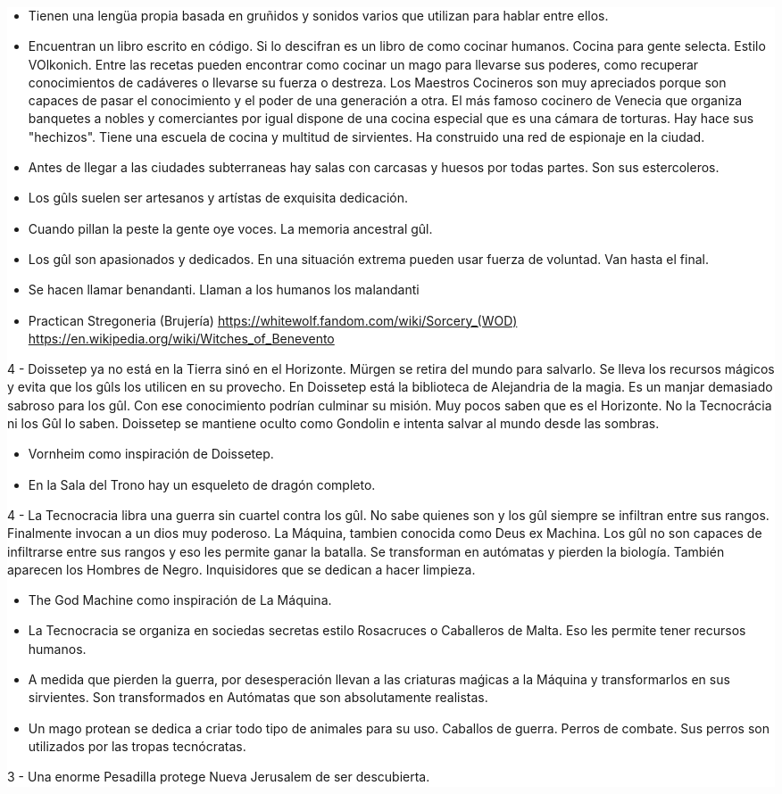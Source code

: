   - Tienen una lengüa propia basada en gruñidos y sonidos varios que utilizan para hablar entre ellos.

  - Encuentran un libro escrito en código. Si lo descifran es un libro de como cocinar humanos. Cocina para gente selecta. Estilo VOlkonich. Entre las recetas pueden encontrar como cocinar un mago para llevarse sus poderes, como recuperar conocimientos de cadáveres o llevarse su fuerza o destreza. Los Maestros Cocineros son muy apreciados porque son capaces de pasar el conocimiento y el poder de una generación a otra.
  El más famoso cocinero de Venecia que organiza banquetes a nobles y comerciantes por igual dispone de una cocina especial que es una cámara de torturas. Hay hace sus "hechizos". Tiene una escuela de cocina y multitud de sirvientes. Ha construido una red de espionaje en la ciudad.

  - Antes de llegar a las ciudades subterraneas hay salas con carcasas y huesos por todas partes. Son sus estercoleros.

  - Los gûls suelen ser artesanos y artístas de exquisita dedicación.

  - Cuando pillan la peste la gente oye voces. La memoria ancestral gûl.

  - Los gûl son apasionados y dedicados. En una situación extrema pueden usar fuerza de voluntad. Van hasta el final.

  - Se hacen llamar benandanti. Llaman a los humanos los malandanti

  - Practican Stregoneria (Brujería) 
  https://whitewolf.fandom.com/wiki/Sorcery_(WOD)
  https://en.wikipedia.org/wiki/Witches_of_Benevento


4 - Doissetep ya no está en la Tierra sinó en el Horizonte. Mürgen se retira del mundo para salvarlo. Se lleva los recursos mágicos y evita que los gûls los utilicen en su provecho. En Doissetep está la biblioteca de Alejandria de la magia. Es un manjar demasiado sabroso para los gûl. Con ese conocimiento podrían culminar su misión. Muy pocos saben que es el Horizonte. No la Tecnocrácia ni los Gûl lo saben. Doissetep se mantiene oculto como Gondolin e intenta salvar al mundo desde las sombras.

  - Vornheim como inspiración de Doissetep.

  - En la Sala del Trono hay un esqueleto de dragón completo.


4 - La Tecnocracia libra una guerra sin cuartel contra los gûl. No sabe quienes son y los gûl siempre se infiltran entre sus rangos. Finalmente invocan a un dios muy poderoso. La Máquina, tambien conocida como Deus ex Machina. Los gûl no son capaces de infiltrarse entre sus rangos y eso les permite ganar la batalla. Se transforman en autómatas y pierden la biología. También aparecen los Hombres de Negro. Inquisidores que se dedican a hacer limpieza.

   - The God Machine como inspiración de La Máquina.

   - La Tecnocracia se organiza en sociedas secretas estilo Rosacruces o Caballeros de Malta. Eso les permite tener recursos humanos.

   - A medida que pierden la guerra, por desesperación llevan a las criaturas maǵicas a la Máquina y transformarlos en sus sirvientes. Son transformados en Autómatas que son absolutamente realistas.

   - Un mago protean se dedica a criar todo tipo de animales para su uso. Caballos de guerra. Perros de combate. Sus perros son utilizados por las tropas tecnócratas.


3 - Una enorme Pesadilla protege Nueva Jerusalem de ser descubierta.
